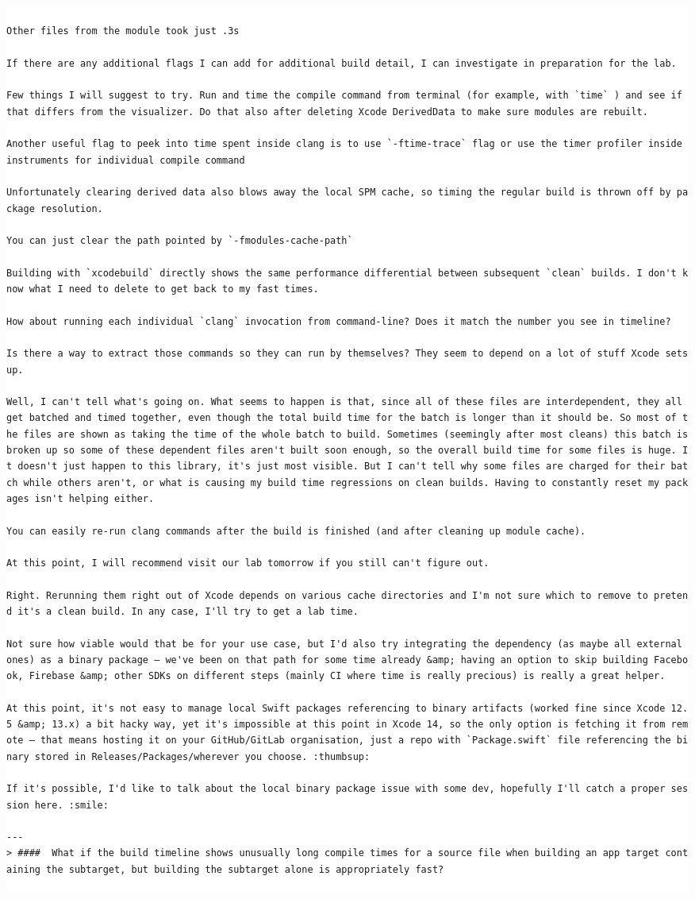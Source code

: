 ```

Other files from the module took just .3s

If there are any additional flags I can add for additional build detail, I can investigate in preparation for the lab.

Few things I will suggest to try. Run and time the compile command from terminal (for example, with `time` ) and see if that differs from the visualizer. Do that also after deleting Xcode DerivedData to make sure modules are rebuilt.

Another useful flag to peek into time spent inside clang is to use `-ftime-trace` flag or use the timer profiler inside instruments for individual compile command

Unfortunately clearing derived data also blows away the local SPM cache, so timing the regular build is thrown off by package resolution.

You can just clear the path pointed by `-fmodules-cache-path`

Building with `xcodebuild` directly shows the same performance differential between subsequent `clean` builds. I don't know what I need to delete to get back to my fast times.

How about running each individual `clang` invocation from command-line? Does it match the number you see in timeline?

Is there a way to extract those commands so they can run by themselves? They seem to depend on a lot of stuff Xcode sets up.

Well, I can't tell what's going on. What seems to happen is that, since all of these files are interdependent, they all get batched and timed together, even though the total build time for the batch is longer than it should be. So most of the files are shown as taking the time of the whole batch to build. Sometimes (seemingly after most cleans) this batch is broken up so some of these dependent files aren't built soon enough, so the overall build time for some files is huge. It doesn't just happen to this library, it's just most visible. But I can't tell why some files are charged for their batch while others aren't, or what is causing my build time regressions on clean builds. Having to constantly reset my packages isn't helping either.

You can easily re-run clang commands after the build is finished (and after cleaning up module cache).

At this point, I will recommend visit our lab tomorrow if you still can't figure out.

Right. Rerunning them right out of Xcode depends on various cache directories and I'm not sure which to remove to pretend it's a clean build. In any case, I'll try to get a lab time.

Not sure how viable would that be for your use case, but I'd also try integrating the dependency (as maybe all external ones) as a binary package – we've been on that path for some time already &amp; having an option to skip building Facebook, Firebase &amp; other SDKs on different steps (mainly CI where time is really precious) is really a great helper.

At this point, it's not easy to manage local Swift packages referencing to binary artifacts (worked fine since Xcode 12.5 &amp; 13.x) a bit hacky way, yet it's impossible at this point in Xcode 14, so the only option is fetching it from remote – that means hosting it on your GitHub/GitLab organisation, just a repo with `Package.swift` file referencing the binary stored in Releases/Packages/wherever you choose. :thumbsup:

If it's possible, I'd like to talk about the local binary package issue with some dev, hopefully I'll catch a proper session here. :smile:

--- 
> ####  What if the build timeline shows unusually long compile times for a source file when building an app target containing the subtarget, but building the subtarget alone is appropriately fast?


```
